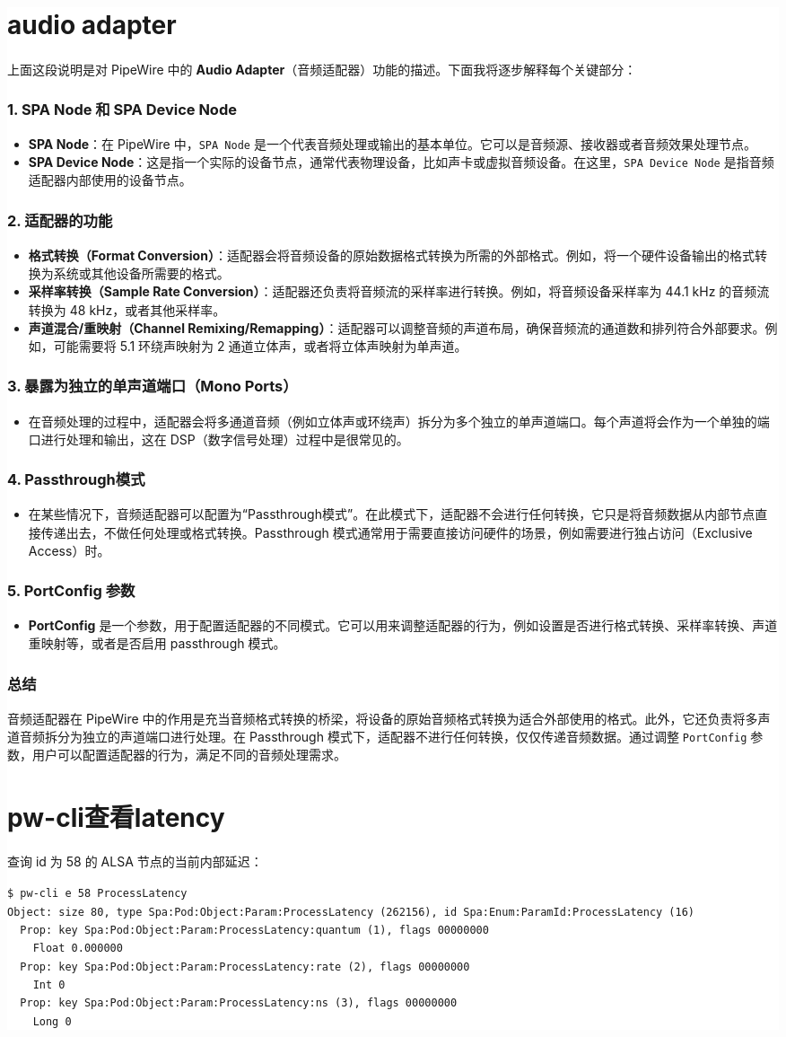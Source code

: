 

# audio adapter

上面这段说明是对 PipeWire 中的 **Audio Adapter**（音频适配器）功能的描述。下面我将逐步解释每个关键部分：

### 1. **SPA Node 和 SPA Device Node**

- **SPA Node**：在 PipeWire 中，`SPA Node` 是一个代表音频处理或输出的基本单位。它可以是音频源、接收器或者音频效果处理节点。
- **SPA Device Node**：这是指一个实际的设备节点，通常代表物理设备，比如声卡或虚拟音频设备。在这里，`SPA Device Node` 是指音频适配器内部使用的设备节点。

### 2. **适配器的功能**

- **格式转换（Format Conversion）**：适配器会将音频设备的原始数据格式转换为所需的外部格式。例如，将一个硬件设备输出的格式转换为系统或其他设备所需要的格式。
- **采样率转换（Sample Rate Conversion）**：适配器还负责将音频流的采样率进行转换。例如，将音频设备采样率为 44.1 kHz 的音频流转换为 48 kHz，或者其他采样率。
- **声道混合/重映射（Channel Remixing/Remapping）**：适配器可以调整音频的声道布局，确保音频流的通道数和排列符合外部要求。例如，可能需要将 5.1 环绕声映射为 2 通道立体声，或者将立体声映射为单声道。

### 3. **暴露为独立的单声道端口（Mono Ports）**

- 在音频处理的过程中，适配器会将多通道音频（例如立体声或环绕声）拆分为多个独立的单声道端口。每个声道将会作为一个单独的端口进行处理和输出，这在 DSP（数字信号处理）过程中是很常见的。

### 4. **Passthrough模式**

- 在某些情况下，音频适配器可以配置为“Passthrough模式”。在此模式下，适配器不会进行任何转换，它只是将音频数据从内部节点直接传递出去，不做任何处理或格式转换。Passthrough 模式通常用于需要直接访问硬件的场景，例如需要进行独占访问（Exclusive Access）时。

### 5. **PortConfig 参数**

- **PortConfig** 是一个参数，用于配置适配器的不同模式。它可以用来调整适配器的行为，例如设置是否进行格式转换、采样率转换、声道重映射等，或者是否启用 passthrough 模式。

### 总结

音频适配器在 PipeWire 中的作用是充当音频格式转换的桥梁，将设备的原始音频格式转换为适合外部使用的格式。此外，它还负责将多声道音频拆分为独立的声道端口进行处理。在 Passthrough 模式下，适配器不进行任何转换，仅仅传递音频数据。通过调整 `PortConfig` 参数，用户可以配置适配器的行为，满足不同的音频处理需求。

# pw-cli查看latency

查询 id 为 58 的 ALSA 节点的当前内部延迟：

```
$ pw-cli e 58 ProcessLatency
Object: size 80, type Spa:Pod:Object:Param:ProcessLatency (262156), id Spa:Enum:ParamId:ProcessLatency (16)
  Prop: key Spa:Pod:Object:Param:ProcessLatency:quantum (1), flags 00000000
    Float 0.000000
  Prop: key Spa:Pod:Object:Param:ProcessLatency:rate (2), flags 00000000
    Int 0
  Prop: key Spa:Pod:Object:Param:ProcessLatency:ns (3), flags 00000000
    Long 0
```
